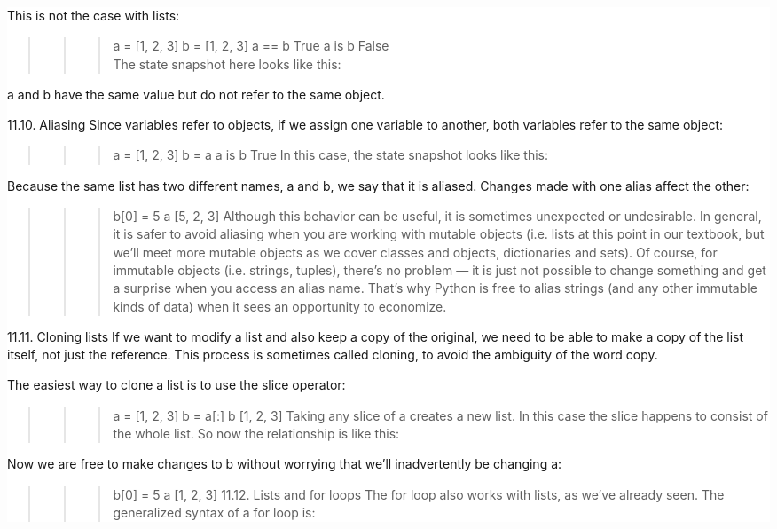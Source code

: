 This is not the case with lists:

>>> a = [1, 2, 3]
>>> b = [1, 2, 3]
>>> a == b
True
>>> a is b
False   
The state snapshot here looks like this:



a and b have the same value but do not refer to the same object.

11.10. Aliasing
Since variables refer to objects, if we assign one variable to another, both variables refer to the same object:

>>> a = [1, 2, 3]
>>> b = a
>>> a is b
True
In this case, the state snapshot looks like this:



Because the same list has two different names, a and b, we say that it is aliased. Changes made with one alias affect the other:

>>> b[0] = 5
>>> a
[5, 2, 3]
Although this behavior can be useful, it is sometimes unexpected or undesirable. In general, it is safer to avoid aliasing when you are working with mutable objects (i.e. lists at this point in our textbook, but we’ll meet more mutable objects as we cover classes and objects, dictionaries and sets). Of course, for immutable objects (i.e. strings, tuples), there’s no problem — it is just not possible to change something and get a surprise when you access an alias name. That’s why Python is free to alias strings (and any other immutable kinds of data) when it sees an opportunity to economize.

11.11. Cloning lists
If we want to modify a list and also keep a copy of the original, we need to be able to make a copy of the list itself, not just the reference. This process is sometimes called cloning, to avoid the ambiguity of the word copy.

The easiest way to clone a list is to use the slice operator:

>>> a = [1, 2, 3]
>>> b = a[:]
>>> b
[1, 2, 3]
Taking any slice of a creates a new list. In this case the slice happens to consist of the whole list. So now the relationship is like this:



Now we are free to make changes to b without worrying that we’ll inadvertently be changing a:

>>> b[0] = 5
>>> a
[1, 2, 3]
11.12. Lists and for loops
The for loop also works with lists, as we’ve already seen. The generalized syntax of a for loop is:
